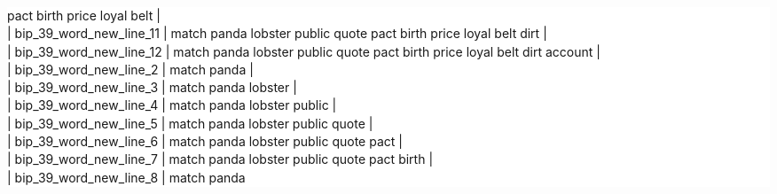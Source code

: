 pact
birth
price
loyal
belt |  
| bip_39_word_new_line_11 | match
panda
lobster
public
quote
pact
birth
price
loyal
belt
dirt |  
| bip_39_word_new_line_12 | match
panda
lobster
public
quote
pact
birth
price
loyal
belt
dirt
account |  
| bip_39_word_new_line_2 | match
panda |  
| bip_39_word_new_line_3 | match
panda
lobster |  
| bip_39_word_new_line_4 | match
panda
lobster
public |  
| bip_39_word_new_line_5 | match
panda
lobster
public
quote |  
| bip_39_word_new_line_6 | match
panda
lobster
public
quote
pact |  
| bip_39_word_new_line_7 | match
panda
lobster
public
quote
pact
birth |  
| bip_39_word_new_line_8 | match
panda